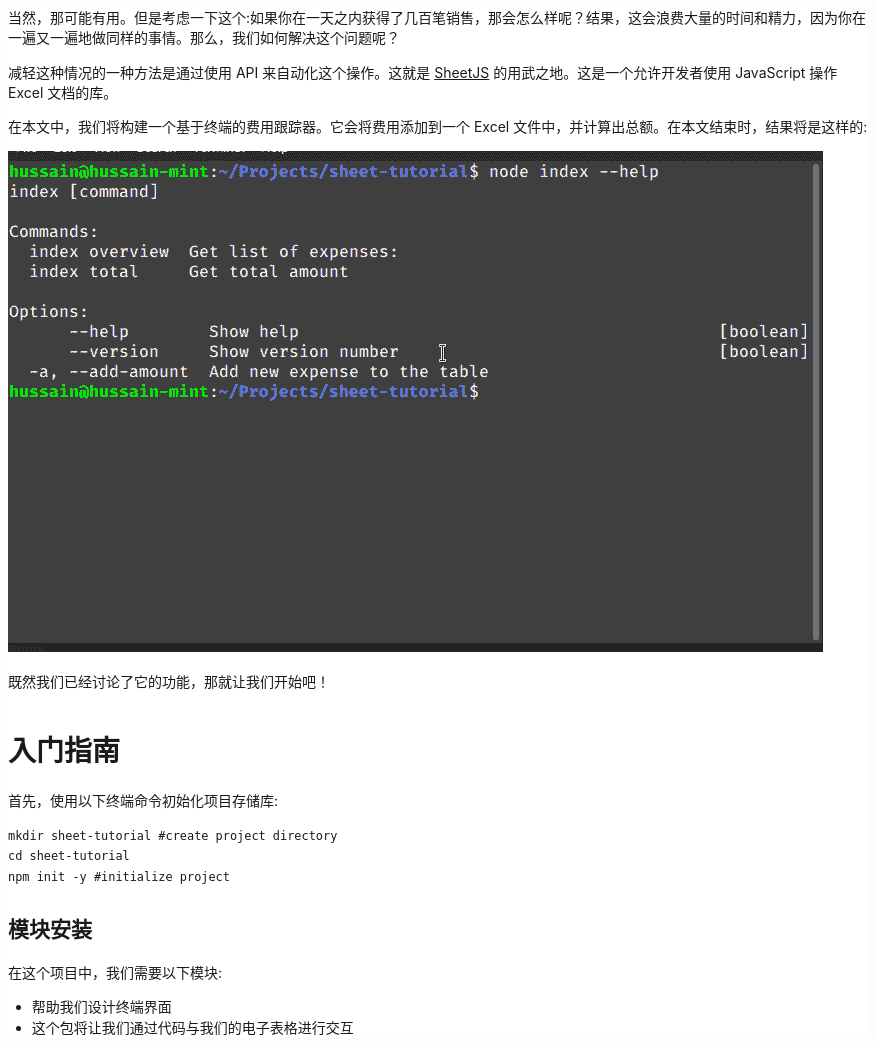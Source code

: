 当然，那可能有用。但是考虑一下这个:如果你在一天之内获得了几百笔销售，那会怎么样呢？结果，这会浪费大量的时间和精力，因为你在一遍又一遍地做同样的事情。那么，我们如何解决这个问题呢？

减轻这种情况的一种方法是通过使用 API 来自动化这个操作。这就是 [SheetJS](https://github.com/SheetJS/sheetjs) 的用武之地。这是一个允许开发者使用 JavaScript 操作 Excel 文档的库。

在本文中，我们将构建一个基于终端的费用跟踪器。它会将费用添加到一个 Excel 文件中，并计算出总额。在本文结束时，结果将是这样的:

![](img/474d3847aef1f6639062093162563b36.png)

既然我们已经讨论了它的功能，那就让我们开始吧！

# 入门指南

首先，使用以下终端命令初始化项目存储库:

```
mkdir sheet-tutorial #create project directory
cd sheet-tutorial
npm init -y #initialize project
```

## 模块安装

在这个项目中，我们需要以下模块:

*   帮助我们设计终端界面
*   这个包将让我们通过代码与我们的电子表格进行交互

